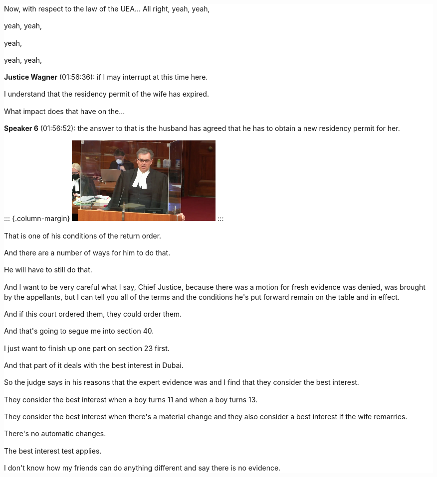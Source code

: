 Now, with respect to the law of the UEA... All right, yeah, yeah,

yeah, yeah,

yeah,

yeah, yeah,

**Justice Wagner** (01:56:36): if I may interrupt at this time here.

I understand that the residency permit of the wife has expired.

What impact does that have on the...

**Speaker 6** (01:56:52): the answer to that is the husband has agreed that he has to obtain a new residency permit for her.

::: {.column-margin}
![](7337.png)
:::

That is one of his conditions of the return order.

And there are a number of ways for him to do that.

He will have to still do that.

And I want to be very careful what I say, Chief Justice, because there was a motion for fresh evidence was denied, was brought by the appellants, but I can tell you all of the terms and the conditions he's put forward remain on the table and in effect.

And if this court ordered them, they could order them.

And that's going to segue me into section 40.

I just want to finish up one part on section 23 first.

And that part of it deals with the best interest in Dubai.

So the judge says in his reasons that the expert evidence was and I find that they consider the best interest.

They consider the best interest when a boy turns 11 and when a boy turns 13.

They consider the best interest when there's a material change and they also consider a best interest if the wife remarries.

There's no automatic changes.

The best interest test applies.

I don't know how my friends can do anything different and say there is no evidence.
